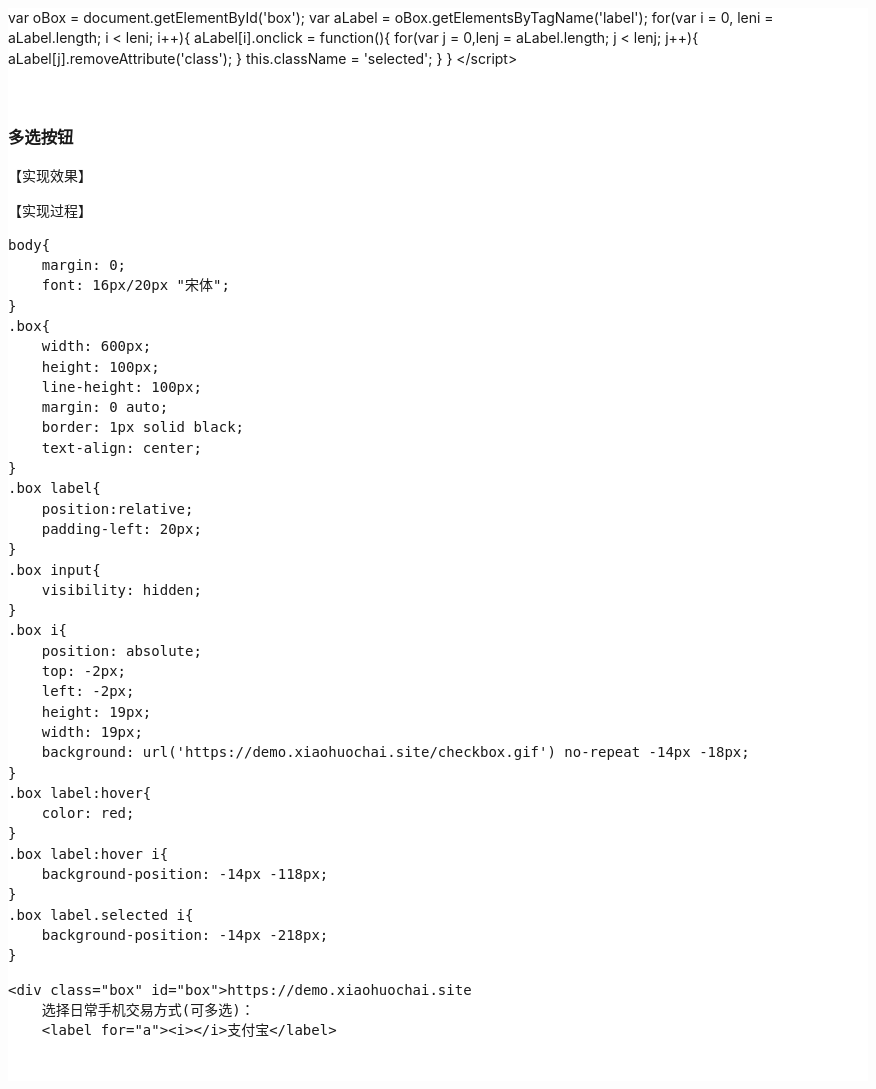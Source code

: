 var oBox = document.getElementById('box');
var aLabel = oBox.getElementsByTagName('label');
for(var i = 0, leni = aLabel.length; i &lt; leni; i++){
    aLabel[i].onclick = function(){
        for(var j = 0,lenj = aLabel.length; j &lt; lenj; j++){
            aLabel[j].removeAttribute('class');
        }
        this.className = 'selected';
    }
}
&lt;/script&gt;</pre>
</div>

&nbsp;

### 多选按钮

【实现效果】

<iframe style="width: 100%; height: 120px;" src="https://demo.xiaohuochai.site/html/beauty/b2.html" frameborder="0" width="320" height="240"></iframe>

【实现过程】

<div class="cnblogs_code">
<pre>body{
    margin: 0;
    font: 16px/20px "宋体";
}
.box{
    width: 600px;
    height: 100px;
    line-height: 100px;
    margin: 0 auto;
    border: 1px solid black;
    text-align: center;
}
.box label{
    position:relative;
    padding-left: 20px;
}
.box input{
    visibility: hidden;
}    
.box i{
    position: absolute;
    top: -2px;
    left: -2px;
    height: 19px;
    width: 19px;
    background: url('https://demo.xiaohuochai.site/checkbox.gif') no-repeat -14px -18px;
}
.box label:hover{
    color: red;
}
.box label:hover i{
    background-position: -14px -118px;
}
.box label.selected i{
    background-position: -14px -218px;
}</pre>
</div>
<div class="cnblogs_code">
<pre>&lt;div class="box" id="box"&gt;https://demo.xiaohuochai.site
    选择日常手机交易方式(可多选)：
    &lt;label for="a"&gt;&lt;i&gt;&lt;/i&gt;支付宝&lt;/label&gt;
